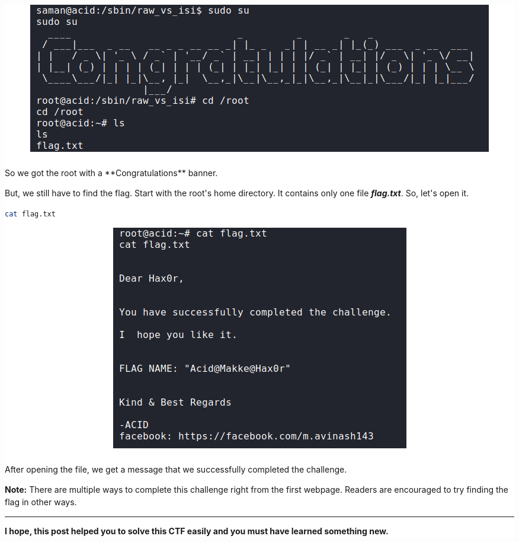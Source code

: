<center><img src="/assets/img/vulnhub/acid-server/asv20.png" alt="nmap"></center>
<br>
So we got the root with a **Congratulations** banner.

But, we still have to find the flag. Start with the root's home directory. It contains only one file **_flag.txt_**. So, let's open it.

```bash
cat flag.txt
```

<center><img src="/assets/img/vulnhub/acid-server/asv21.png" alt="nmap"></center>
<br>
After opening the file, we get a message that we successfully completed the challenge.

**Note:** There are multiple ways to complete this challenge right from the first webpage. Readers are encouraged to try finding the flag in other ways.

<hr>

**I hope, this post helped you to solve this CTF easily and you must have learned something new.**
